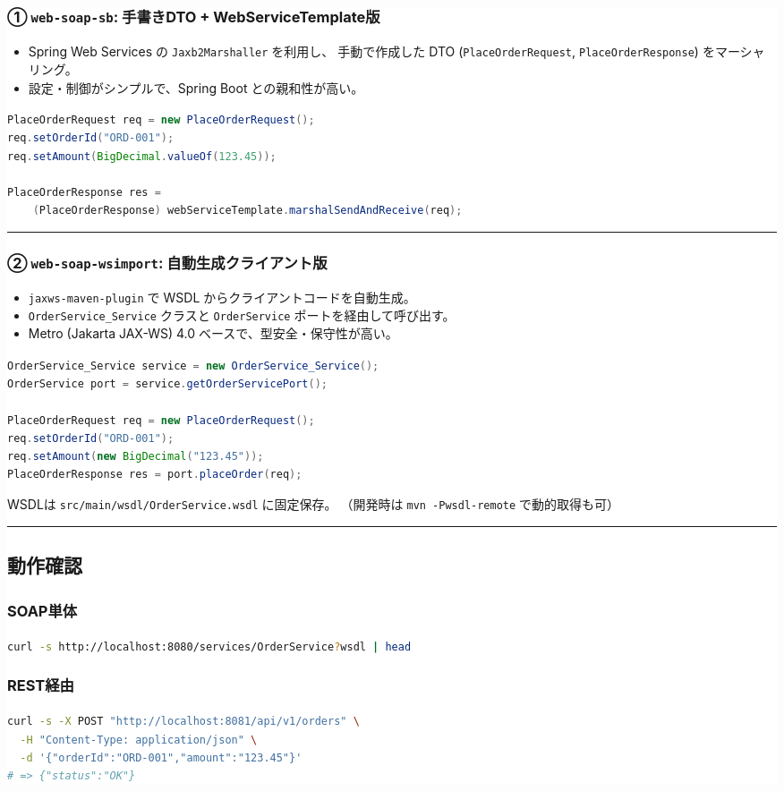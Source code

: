 ### ① `web-soap-sb`: 手書きDTO + WebServiceTemplate版

* Spring Web Services の `Jaxb2Marshaller` を利用し、
  手動で作成した DTO (`PlaceOrderRequest`, `PlaceOrderResponse`) をマーシャリング。
* 設定・制御がシンプルで、Spring Boot との親和性が高い。

```java
PlaceOrderRequest req = new PlaceOrderRequest();
req.setOrderId("ORD-001");
req.setAmount(BigDecimal.valueOf(123.45));

PlaceOrderResponse res =
    (PlaceOrderResponse) webServiceTemplate.marshalSendAndReceive(req);
```

---

### ② `web-soap-wsimport`: 自動生成クライアント版

* `jaxws-maven-plugin` で WSDL からクライアントコードを自動生成。
* `OrderService_Service` クラスと `OrderService` ポートを経由して呼び出す。
* Metro (Jakarta JAX-WS) 4.0 ベースで、型安全・保守性が高い。

```java
OrderService_Service service = new OrderService_Service();
OrderService port = service.getOrderServicePort();

PlaceOrderRequest req = new PlaceOrderRequest();
req.setOrderId("ORD-001");
req.setAmount(new BigDecimal("123.45"));
PlaceOrderResponse res = port.placeOrder(req);
```

WSDLは `src/main/wsdl/OrderService.wsdl` に固定保存。
（開発時は `mvn -Pwsdl-remote` で動的取得も可）

---

## 動作確認

### SOAP単体

```bash
curl -s http://localhost:8080/services/OrderService?wsdl | head
```

### REST経由

```bash
curl -s -X POST "http://localhost:8081/api/v1/orders" \
  -H "Content-Type: application/json" \
  -d '{"orderId":"ORD-001","amount":"123.45"}'
# => {"status":"OK"}
```
